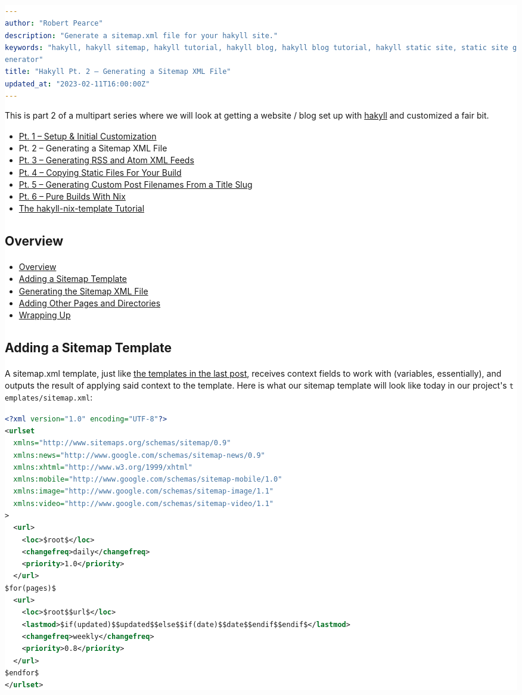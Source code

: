 ```yaml
---
author: "Robert Pearce"
description: "Generate a sitemap.xml file for your hakyll site."
keywords: "hakyll, hakyll sitemap, hakyll tutorial, hakyll blog, hakyll blog tutorial, hakyll static site, static site generator"
title: "Hakyll Pt. 2 – Generating a Sitemap XML File"
updated_at: "2023-02-11T16:00:00Z"
---
```


This is part 2 of a multipart series where we will look at getting a website /
blog set up with [hakyll](https://jaspervdj.be/hakyll) and customized a fair
bit.

* [Pt. 1 – Setup & Initial Customization](/hakyll-pt-1-setup-and-initial-customization.html)
* Pt. 2 – Generating a Sitemap XML File
* [Pt. 3 – Generating RSS and Atom XML Feeds](/hakyll-pt-3-generating-rss-and-atom-xml-feeds.html)
* [Pt. 4 – Copying Static Files For Your Build](/hakyll-pt-4-copying-static-files-for-your-build.html)
* [Pt. 5 – Generating Custom Post Filenames From a Title Slug](/hakyll-pt-5-generating-custom-post-filenames-from-a-title-slug.html)
* [Pt. 6 – Pure Builds With Nix](/hakyll-pt-6-pure-builds-with-nix.html)
* [The hakyll-nix-template Tutorial](/the-hakyll-nix-template-tutorial.html)

## Overview
- [Overview](#overview)
- [Adding a Sitemap Template](#adding-a-sitemap-template)
- [Generating the Sitemap XML File](#generating-the-sitemap-xml-file)
- [Adding Other Pages and Directories](#adding-other-pages-and-directories)
- [Wrapping Up](#wrapping-up)

## Adding a Sitemap Template
A sitemap.xml template, just like [the templates in the last
post](/hakyll-pt-1-setup-and-initial-customization.html#working-with-templates),
receives context fields to work with (variables, essentially), and outputs the
result of applying said context to the template. Here is what our sitemap
template will look like today in our project's `templates/sitemap.xml`:

```xml
<?xml version="1.0" encoding="UTF-8"?>
<urlset
  xmlns="http://www.sitemaps.org/schemas/sitemap/0.9"
  xmlns:news="http://www.google.com/schemas/sitemap-news/0.9"
  xmlns:xhtml="http://www.w3.org/1999/xhtml"
  xmlns:mobile="http://www.google.com/schemas/sitemap-mobile/1.0"
  xmlns:image="http://www.google.com/schemas/sitemap-image/1.1"
  xmlns:video="http://www.google.com/schemas/sitemap-video/1.1"
>
  <url>
    <loc>$root$</loc>
    <changefreq>daily</changefreq>
    <priority>1.0</priority>
  </url>
$for(pages)$
  <url>
    <loc>$root$$url$</loc>
    <lastmod>$if(updated)$$updated$$else$$if(date)$$date$$endif$$endif$</lastmod>
    <changefreq>weekly</changefreq>
    <priority>0.8</priority>
  </url>
$endfor$
</urlset>
```